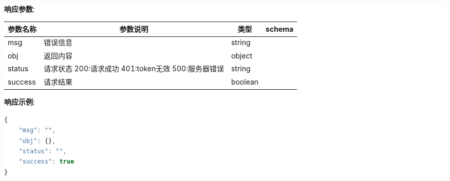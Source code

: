 
**响应参数**:


| 参数名称 | 参数说明 | 类型 | schema |
| -------- | -------- | ----- |----- | 
|msg|错误信息|string||
|obj|返回内容|object||
|status|请求状态 200:请求成功 401:token无效 500:服务器错误|string||
|success|请求结果|boolean||


**响应示例**:
```javascript
{
	"msg": "",
	"obj": {},
	"status": "",
	"success": true
}
```